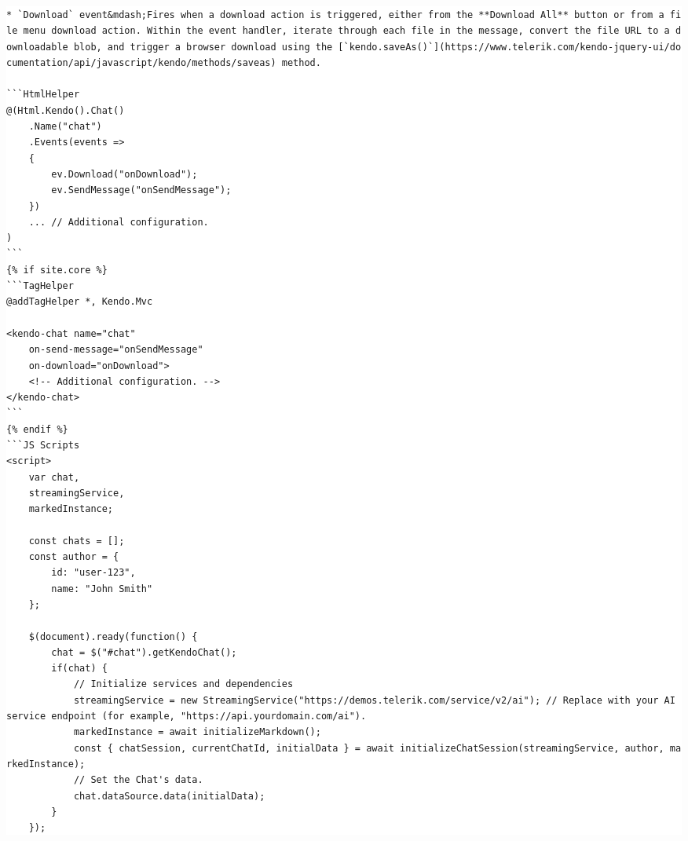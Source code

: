     * `Download` event&mdash;Fires when a download action is triggered, either from the **Download All** button or from a file menu download action. Within the event handler, iterate through each file in the message, convert the file URL to a downloadable blob, and trigger a browser download using the [`kendo.saveAs()`](https://www.telerik.com/kendo-jquery-ui/documentation/api/javascript/kendo/methods/saveas) method.

    ```HtmlHelper
    @(Html.Kendo().Chat()
        .Name("chat")
        .Events(events =>
        {
            ev.Download("onDownload");
            ev.SendMessage("onSendMessage");
        })
        ... // Additional configuration.
    )
    ```
    {% if site.core %}
    ```TagHelper
    @addTagHelper *, Kendo.Mvc

    <kendo-chat name="chat"
        on-send-message="onSendMessage"
        on-download="onDownload">
        <!-- Additional configuration. -->
    </kendo-chat>
    ```
    {% endif %}
    ```JS Scripts
    <script>
        var chat,
        streamingService,
        markedInstance;

        const chats = [];
        const author = {
            id: "user-123",
            name: "John Smith"
        };

        $(document).ready(function() {
            chat = $("#chat").getKendoChat();
            if(chat) {
                // Initialize services and dependencies
                streamingService = new StreamingService("https://demos.telerik.com/service/v2/ai"); // Replace with your AI service endpoint (for example, "https://api.yourdomain.com/ai").
                markedInstance = await initializeMarkdown();
                const { chatSession, currentChatId, initialData } = await initializeChatSession(streamingService, author, markedInstance);
                // Set the Chat's data.
                chat.dataSource.data(initialData);
            }
        });
